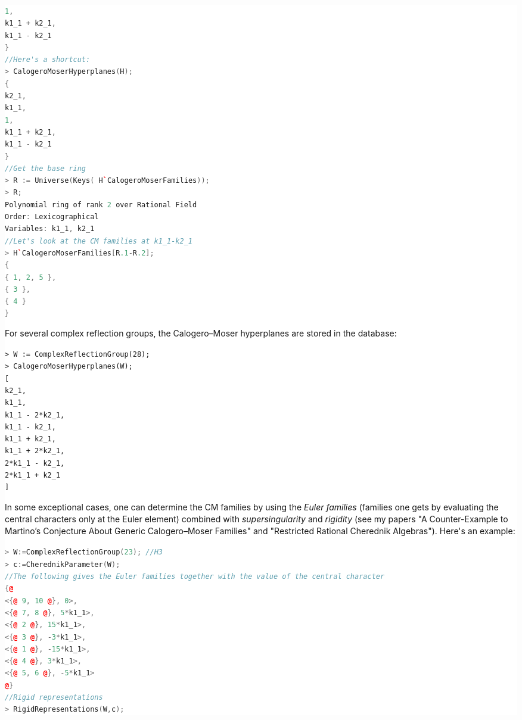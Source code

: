 ```c++
1,
k1_1 + k2_1,
k1_1 - k2_1
}
//Here's a shortcut:
> CalogeroMoserHyperplanes(H);
{
k2_1,
k1_1,
1,
k1_1 + k2_1,
k1_1 - k2_1
}
//Get the base ring
> R := Universe(Keys( H`CalogeroMoserFamilies));
> R;
Polynomial ring of rank 2 over Rational Field
Order: Lexicographical
Variables: k1_1, k2_1
//Let's look at the CM families at k1_1-k2_1
> H`CalogeroMoserFamilies[R.1-R.2];
{
{ 1, 2, 5 },
{ 3 },
{ 4 }
}
```

For several complex reflection groups, the Calogero–Moser hyperplanes are stored in the database:

```
> W := ComplexReflectionGroup(28);
> CalogeroMoserHyperplanes(W);
[
k2_1,
k1_1,
k1_1 - 2*k2_1,
k1_1 - k2_1,
k1_1 + k2_1,
k1_1 + 2*k2_1,
2*k1_1 - k2_1,
2*k1_1 + k2_1
]
```

In some exceptional cases, one can determine the CM families by using the *Euler families* (families one gets by evaluating the central characters only at the Euler element) combined with *supersingularity* and *rigidity* (see my papers "A Counter-Example to Martino’s Conjecture About Generic Calogero–Moser Families" and "Restricted Rational Cherednik Algebras"). Here's an example:

```c++
> W:=ComplexReflectionGroup(23); //H3
> c:=CherednikParameter(W);
//The following gives the Euler families together with the value of the central character
{@
<{@ 9, 10 @}, 0>,
<{@ 7, 8 @}, 5*k1_1>,
<{@ 2 @}, 15*k1_1>,
<{@ 3 @}, -3*k1_1>,
<{@ 1 @}, -15*k1_1>,
<{@ 4 @}, 3*k1_1>,
<{@ 5, 6 @}, -5*k1_1>
@}
//Rigid representations
> RigidRepresentations(W,c);
```